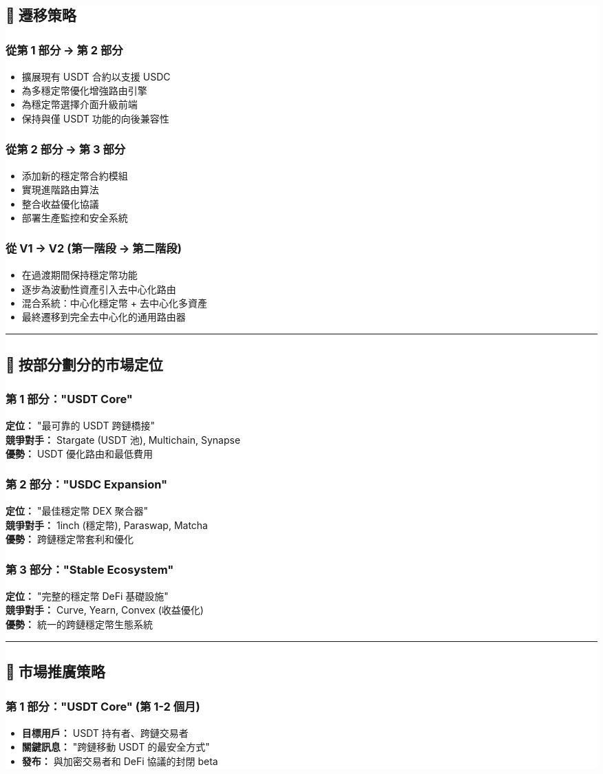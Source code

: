 
## 🔄 遷移策略

### 從第 1 部分 → 第 2 部分
- 擴展現有 USDT 合約以支援 USDC
- 為多穩定幣優化增強路由引擎
- 為穩定幣選擇介面升級前端
- 保持與僅 USDT 功能的向後兼容性

### 從第 2 部分 → 第 3 部分
- 添加新的穩定幣合約模組
- 實現進階路由算法
- 整合收益優化協議
- 部署生產監控和安全系統

### 從 V1 → V2 (第一階段 → 第二階段)
- 在過渡期間保持穩定幣功能
- 逐步為波動性資產引入去中心化路由
- 混合系統：中心化穩定幣 + 去中心化多資產
- 最終遷移到完全去中心化的通用路由器

---

## 🎯 按部分劃分的市場定位

### 第 1 部分："USDT Core"
**定位：** "最可靠的 USDT 跨鏈橋接"  
**競爭對手：** Stargate (USDT 池), Multichain, Synapse  
**優勢：** USDT 優化路由和最低費用

### 第 2 部分："USDC Expansion"  
**定位：** "最佳穩定幣 DEX 聚合器"  
**競爭對手：** 1inch (穩定幣), Paraswap, Matcha  
**優勢：** 跨鏈穩定幣套利和優化

### 第 3 部分："Stable Ecosystem"
**定位：** "完整的穩定幣 DeFi 基礎設施"  
**競爭對手：** Curve, Yearn, Convex (收益優化)  
**優勢：** 統一的跨鏈穩定幣生態系統

---

## 🚀 市場推廣策略

### 第 1 部分："USDT Core" (第 1-2 個月)
- **目標用戶：** USDT 持有者、跨鏈交易者
- **關鍵訊息：** "跨鏈移動 USDT 的最安全方式"
- **發布：** 與加密交易者和 DeFi 協議的封閉 beta

